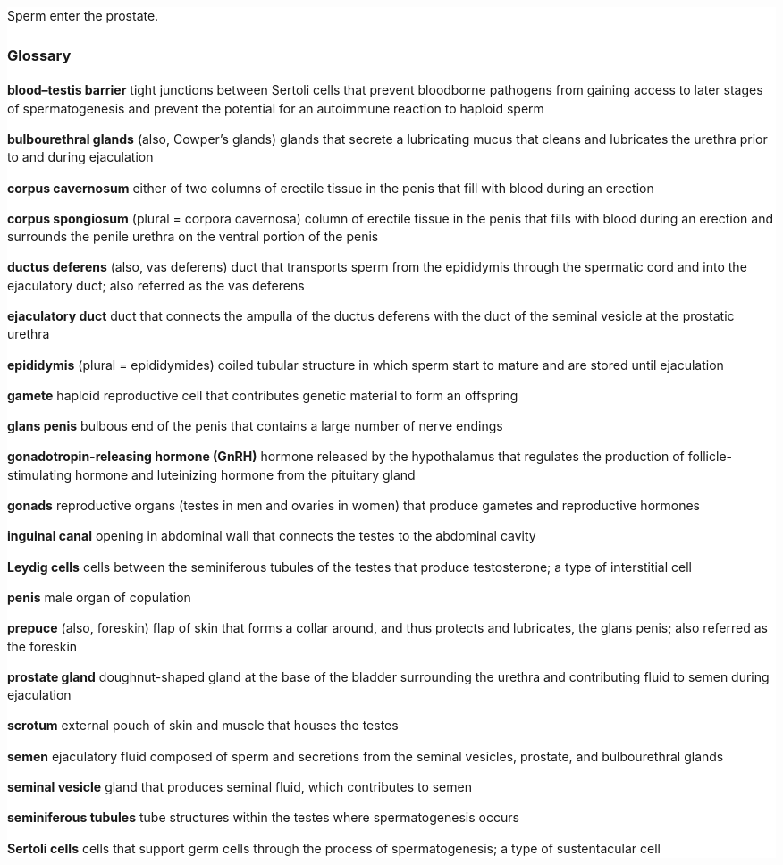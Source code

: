 Sperm enter the prostate. 

### Glossary

**blood–testis barrier** tight junctions between Sertoli cells that prevent bloodborne pathogens from gaining access to later stages of spermatogenesis and prevent the potential for an autoimmune reaction to haploid sperm 

**bulbourethral glands** (also, Cowper’s glands) glands that secrete a lubricating mucus that cleans and lubricates the urethra prior to and during ejaculation 

**corpus cavernosum** either of two columns of erectile tissue in the penis that fill with blood during an erection 

**corpus spongiosum** (plural = corpora cavernosa) column of erectile tissue in the penis that fills with blood during an erection and surrounds the penile urethra on the ventral portion of the penis 

**ductus deferens** (also, vas deferens) duct that transports sperm from the epididymis through the spermatic cord and into the ejaculatory duct; also referred as the vas deferens 

**ejaculatory duct** duct that connects the ampulla of the ductus deferens with the duct of the seminal vesicle at the prostatic urethra 

**epididymis** (plural = epididymides) coiled tubular structure in which sperm start to mature and are stored until ejaculation 

**gamete** haploid reproductive cell that contributes genetic material to form an offspring 

**glans penis** bulbous end of the penis that contains a large number of nerve endings 

**gonadotropin-releasing hormone (GnRH)** hormone released by the hypothalamus that regulates the production of follicle-stimulating hormone and luteinizing hormone from the pituitary gland 

**gonads** reproductive organs (testes in men and ovaries in women) that produce gametes and reproductive hormones 

**inguinal canal** opening in abdominal wall that connects the testes to the abdominal cavity 

**Leydig cells** cells between the seminiferous tubules of the testes that produce testosterone; a type of interstitial cell 

**penis** male organ of copulation 

**prepuce** (also, foreskin) flap of skin that forms a collar around, and thus protects and lubricates, the glans penis; also referred as the foreskin 

**prostate gland** doughnut-shaped gland at the base of the bladder surrounding the urethra and contributing fluid to semen during ejaculation 

**scrotum** external pouch of skin and muscle that houses the testes 

**semen** ejaculatory fluid composed of sperm and secretions from the seminal vesicles, prostate, and bulbourethral glands 

**seminal vesicle** gland that produces seminal fluid, which contributes to semen 

**seminiferous tubules** tube structures within the testes where spermatogenesis occurs 

**Sertoli cells** cells that support germ cells through the process of spermatogenesis; a type of sustentacular cell 
